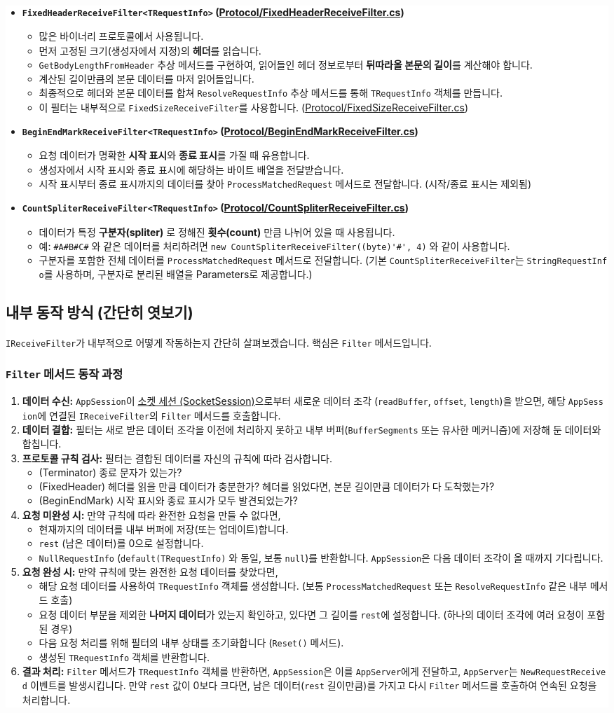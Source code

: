 *   **`FixedHeaderReceiveFilter<TRequestInfo>` ([Protocol/FixedHeaderReceiveFilter.cs](Protocol/FixedHeaderReceiveFilter.cs))**
    *   많은 바이너리 프로토콜에서 사용됩니다.
    *   먼저 고정된 크기(생성자에서 지정)의 **헤더**를 읽습니다.
    *   `GetBodyLengthFromHeader` 추상 메서드를 구현하여, 읽어들인 헤더 정보로부터 **뒤따라올 본문의 길이**를 계산해야 합니다.
    *   계산된 길이만큼의 본문 데이터를 마저 읽어들입니다.
    *   최종적으로 헤더와 본문 데이터를 합쳐 `ResolveRequestInfo` 추상 메서드를 통해 `TRequestInfo` 객체를 만듭니다.
    *   이 필터는 내부적으로 `FixedSizeReceiveFilter`를 사용합니다. ([Protocol/FixedSizeReceiveFilter.cs](Protocol/FixedSizeReceiveFilter.cs))

*   **`BeginEndMarkReceiveFilter<TRequestInfo>` ([Protocol/BeginEndMarkReceiveFilter.cs](Protocol/BeginEndMarkReceiveFilter.cs))**
    *   요청 데이터가 명확한 **시작 표시**와 **종료 표시**를 가질 때 유용합니다.
    *   생성자에서 시작 표시와 종료 표시에 해당하는 바이트 배열을 전달받습니다.
    *   시작 표시부터 종료 표시까지의 데이터를 찾아 `ProcessMatchedRequest` 메서드로 전달합니다. (시작/종료 표시는 제외됨)

*   **`CountSpliterReceiveFilter<TRequestInfo>` ([Protocol/CountSpliterReceiveFilter.cs](Protocol/CountSpliterReceiveFilter.cs))**
    *   데이터가 특정 **구분자(spliter)** 로 정해진 **횟수(count)** 만큼 나뉘어 있을 때 사용됩니다.
    *   예: `#A#B#C#` 와 같은 데이터를 처리하려면 `new CountSpliterReceiveFilter((byte)'#', 4)` 와 같이 사용합니다.
    *   구분자를 포함한 전체 데이터를 `ProcessMatchedRequest` 메서드로 전달합니다. (기본 `CountSpliterReceiveFilter`는 `StringRequestInfo`를 사용하며, 구분자로 분리된 배열을 Parameters로 제공합니다.)

## 내부 동작 방식 (간단히 엿보기)

`IReceiveFilter`가 내부적으로 어떻게 작동하는지 간단히 살펴보겠습니다. 핵심은 `Filter` 메서드입니다.

### `Filter` 메서드 동작 과정

1.  **데이터 수신:** `AppSession`이 [소켓 세션 (SocketSession)](07_소켓_세션__socketsession__.md)으로부터 새로운 데이터 조각 (`readBuffer`, `offset`, `length`)을 받으면, 해당 `AppSession`에 연결된 `IReceiveFilter`의 `Filter` 메서드를 호출합니다.
2.  **데이터 결합:** 필터는 새로 받은 데이터 조각을 이전에 처리하지 못하고 내부 버퍼(`BufferSegments` 또는 유사한 메커니즘)에 저장해 둔 데이터와 합칩니다.
3.  **프로토콜 규칙 검사:** 필터는 결합된 데이터를 자신의 규칙에 따라 검사합니다.
    *   (Terminator) 종료 문자가 있는가?
    *   (FixedHeader) 헤더를 읽을 만큼 데이터가 충분한가? 헤더를 읽었다면, 본문 길이만큼 데이터가 다 도착했는가?
    *   (BeginEndMark) 시작 표시와 종료 표시가 모두 발견되었는가?
4.  **요청 미완성 시:** 만약 규칙에 따라 완전한 요청을 만들 수 없다면,
    *   현재까지의 데이터를 내부 버퍼에 저장(또는 업데이트)합니다.
    *   `rest` (남은 데이터)를 0으로 설정합니다.
    *   `NullRequestInfo` (`default(TRequestInfo)` 와 동일, 보통 `null`)를 반환합니다. `AppSession`은 다음 데이터 조각이 올 때까지 기다립니다.
5.  **요청 완성 시:** 만약 규칙에 맞는 완전한 요청 데이터를 찾았다면,
    *   해당 요청 데이터를 사용하여 `TRequestInfo` 객체를 생성합니다. (보통 `ProcessMatchedRequest` 또는 `ResolveRequestInfo` 같은 내부 메서드 호출)
    *   요청 데이터 부분을 제외한 **나머지 데이터**가 있는지 확인하고, 있다면 그 길이를 `rest`에 설정합니다. (하나의 데이터 조각에 여러 요청이 포함된 경우)
    *   다음 요청 처리를 위해 필터의 내부 상태를 초기화합니다 (`Reset()` 메서드).
    *   생성된 `TRequestInfo` 객체를 반환합니다.
6.  **결과 처리:** `Filter` 메서드가 `TRequestInfo` 객체를 반환하면, `AppSession`은 이를 `AppServer`에게 전달하고, `AppServer`는 `NewRequestReceived` 이벤트를 발생시킵니다. 만약 `rest` 값이 0보다 크다면, 남은 데이터(`rest` 길이만큼)를 가지고 다시 `Filter` 메서드를 호출하여 연속된 요청을 처리합니다.
